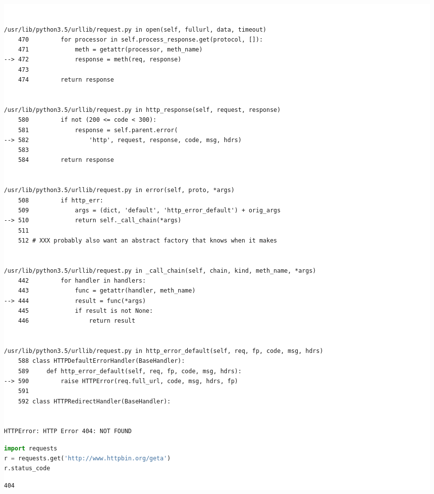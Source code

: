 ```


/usr/lib/python3.5/urllib/request.py in open(self, fullurl, data, timeout)
    470         for processor in self.process_response.get(protocol, []):
    471             meth = getattr(processor, meth_name)
--> 472             response = meth(req, response)
    473
    474         return response


/usr/lib/python3.5/urllib/request.py in http_response(self, request, response)
    580         if not (200 <= code < 300):
    581             response = self.parent.error(
--> 582                 'http', request, response, code, msg, hdrs)
    583
    584         return response


/usr/lib/python3.5/urllib/request.py in error(self, proto, *args)
    508         if http_err:
    509             args = (dict, 'default', 'http_error_default') + orig_args
--> 510             return self._call_chain(*args)
    511
    512 # XXX probably also want an abstract factory that knows when it makes


/usr/lib/python3.5/urllib/request.py in _call_chain(self, chain, kind, meth_name, *args)
    442         for handler in handlers:
    443             func = getattr(handler, meth_name)
--> 444             result = func(*args)
    445             if result is not None:
    446                 return result


/usr/lib/python3.5/urllib/request.py in http_error_default(self, req, fp, code, msg, hdrs)
    588 class HTTPDefaultErrorHandler(BaseHandler):
    589     def http_error_default(self, req, fp, code, msg, hdrs):
--> 590         raise HTTPError(req.full_url, code, msg, hdrs, fp)
    591
    592 class HTTPRedirectHandler(BaseHandler):


HTTPError: HTTP Error 404: NOT FOUND
```

```python
import requests
r = requests.get('http://www.httpbin.org/geta')
r.status_code
```

```
404
```
